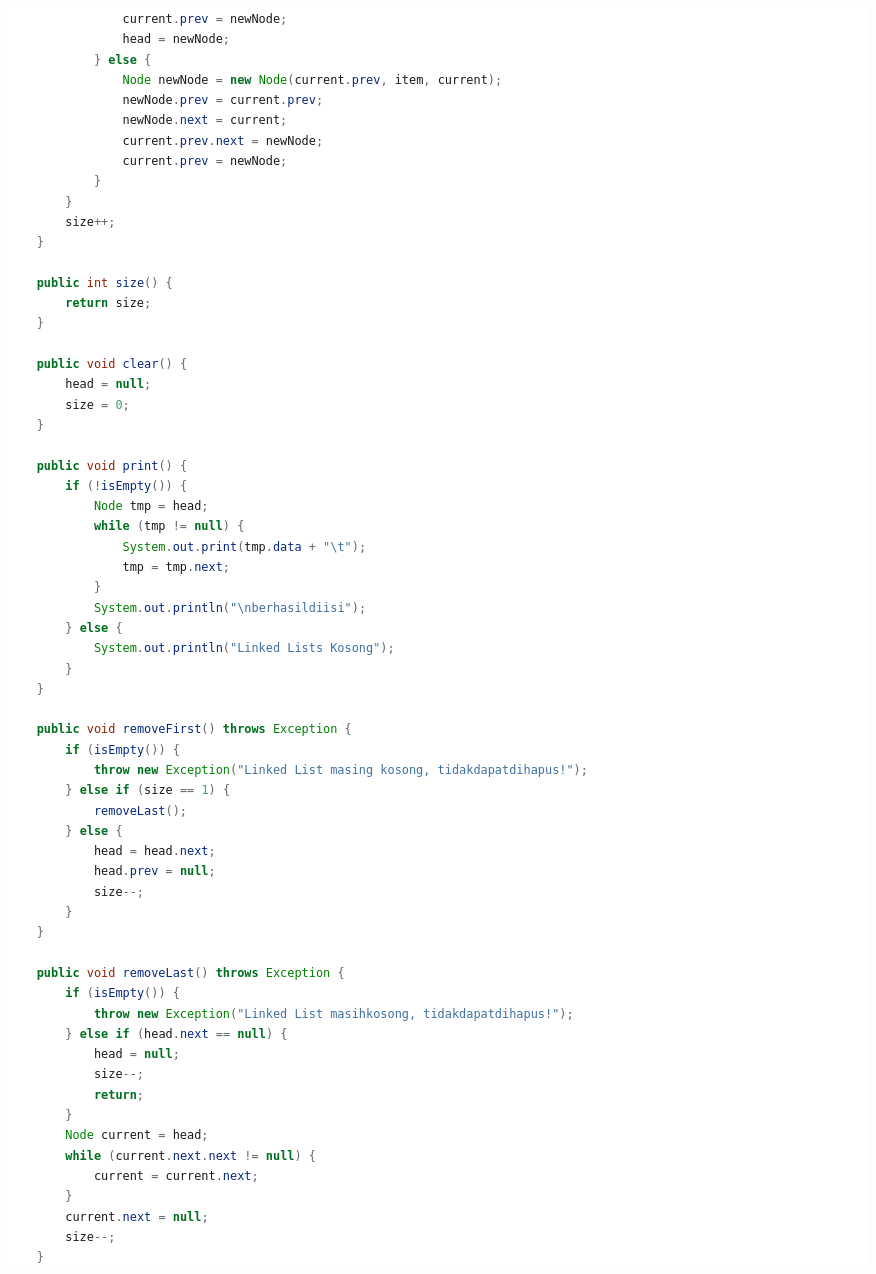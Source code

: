 ```java
                current.prev = newNode;
                head = newNode;
            } else {
                Node newNode = new Node(current.prev, item, current);
                newNode.prev = current.prev;
                newNode.next = current;
                current.prev.next = newNode;
                current.prev = newNode;
            }
        }
        size++;
    }

    public int size() {
        return size;
    }

    public void clear() {
        head = null;
        size = 0;
    }

    public void print() {
        if (!isEmpty()) {
            Node tmp = head;
            while (tmp != null) {
                System.out.print(tmp.data + "\t");
                tmp = tmp.next;
            }
            System.out.println("\nberhasildiisi");
        } else {
            System.out.println("Linked Lists Kosong");
        }
    }

    public void removeFirst() throws Exception {
        if (isEmpty()) {
            throw new Exception("Linked List masing kosong, tidakdapatdihapus!");
        } else if (size == 1) {
            removeLast();
        } else {
            head = head.next;
            head.prev = null;
            size--;
        }
    }

    public void removeLast() throws Exception {
        if (isEmpty()) {
            throw new Exception("Linked List masihkosong, tidakdapatdihapus!");
        } else if (head.next == null) {
            head = null;
            size--;
            return;
        }
        Node current = head;
        while (current.next.next != null) {
            current = current.next;
        }
        current.next = null;
        size--;
    }

```